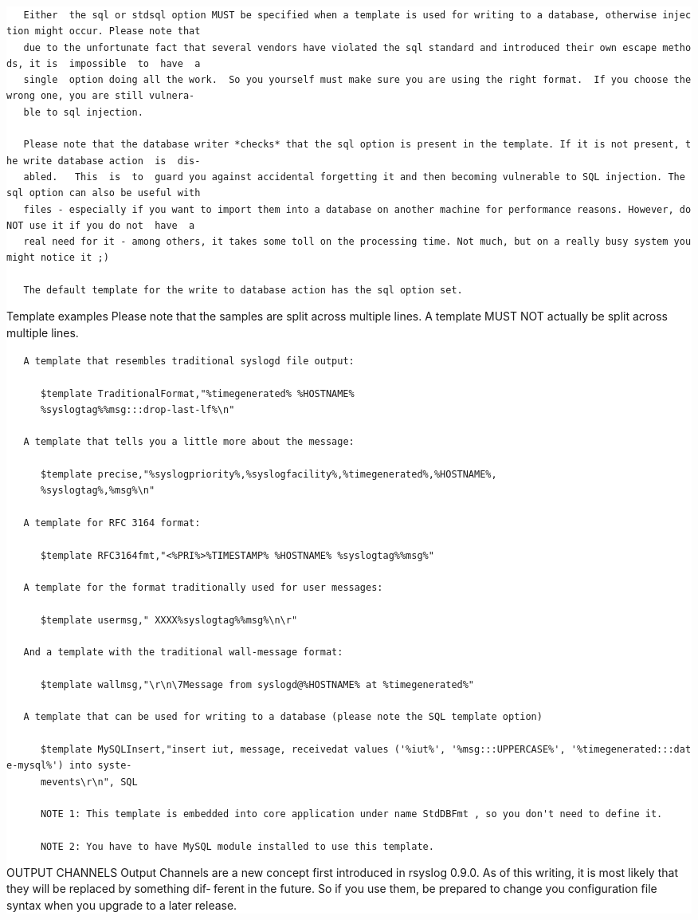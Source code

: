        Either  the sql or stdsql option MUST be specified when a template is used for writing to a database, otherwise injection might occur. Please note that
       due to the unfortunate fact that several vendors have violated the sql standard and introduced their own escape methods, it is  impossible  to  have  a
       single  option doing all the work.  So you yourself must make sure you are using the right format.  If you choose the wrong one, you are still vulnera‐
       ble to sql injection.

       Please note that the database writer *checks* that the sql option is present in the template. If it is not present, the write database action  is  dis‐
       abled.	This  is  to  guard you against accidental forgetting it and then becoming vulnerable to SQL injection. The sql option can also be useful with
       files - especially if you want to import them into a database on another machine for performance reasons. However, do NOT use it if you do not  have  a
       real need for it - among others, it takes some toll on the processing time. Not much, but on a really busy system you might notice it ;)

       The default template for the write to database action has the sql option set.

   Template examples
       Please note that the samples are split across multiple lines. A template MUST NOT actually be split across multiple lines.

       A template that resembles traditional syslogd file output:

	      $template TraditionalFormat,"%timegenerated% %HOSTNAME%
	      %syslogtag%%msg:::drop-last-lf%\n"

       A template that tells you a little more about the message:

	      $template precise,"%syslogpriority%,%syslogfacility%,%timegenerated%,%HOSTNAME%,
	      %syslogtag%,%msg%\n"

       A template for RFC 3164 format:

	      $template RFC3164fmt,"<%PRI%>%TIMESTAMP% %HOSTNAME% %syslogtag%%msg%"

       A template for the format traditionally used for user messages:

	      $template usermsg," XXXX%syslogtag%%msg%\n\r"

       And a template with the traditional wall-message format:

	      $template wallmsg,"\r\n\7Message from syslogd@%HOSTNAME% at %timegenerated%"

       A template that can be used for writing to a database (please note the SQL template option)

	      $template MySQLInsert,"insert iut, message, receivedat values ('%iut%', '%msg:::UPPERCASE%', '%timegenerated:::date-mysql%') into syste‐
	      mevents\r\n", SQL

	      NOTE 1: This template is embedded into core application under name StdDBFmt , so you don't need to define it.

	      NOTE 2: You have to have MySQL module installed to use this template.

OUTPUT CHANNELS
       Output Channels are a new concept first introduced in rsyslog 0.9.0. As of this writing, it is most likely that they will be replaced by something dif‐
       ferent in the future.  So if you use them, be prepared to change you configuration file syntax when you upgrade to a later release.
